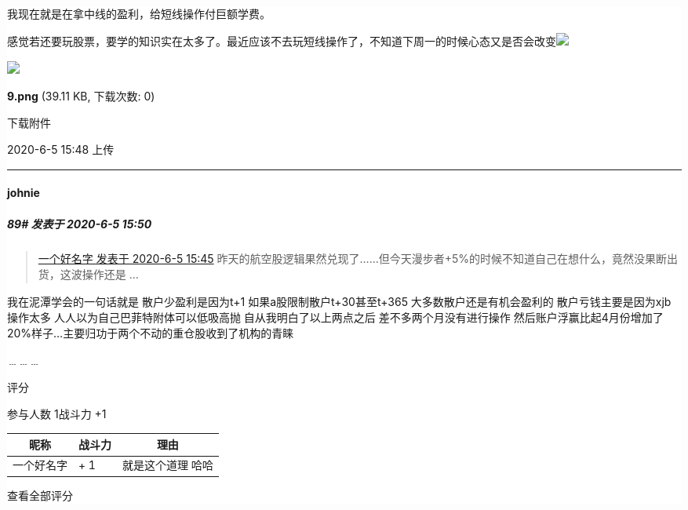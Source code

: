 
我现在就是在拿中线的盈利，给短线操作付巨额学费。

感觉若还要玩股票，要学的知识实在太多了。最近应该不去玩短线操作了，不知道下周一的时候心态又是否会改变<img src="https://static.saraba1st.com/image/smiley/face2017/065.png" referrerpolicy="no-referrer">


<img src="https://img.saraba1st.com/forum/202006/05/154835p3y68c266i43y8z2.png" referrerpolicy="no-referrer">


<strong>9.png</strong> (39.11 KB, 下载次数: 0)

下载附件

2020-6-5 15:48 上传














*****

####  johnie  
##### 89#       发表于 2020-6-5 15:50



<blockquote><a href="httphttps://bbs.saraba1st.com/2b/forum.php?mod=redirect&amp;goto=findpost&amp;pid=47687611&amp;ptid=1939302" target="_blank">一个好名字 发表于 2020-6-5 15:45</a>
昨天的航空股逻辑果然兑现了……但今天漫步者+5%的时候不知道自己在想什么，竟然没果断出货，这波操作还是 ...</blockquote>
我在泥潭学会的一句话就是
散户少盈利是因为t+1 如果a股限制散户t+30甚至t+365 大多数散户还是有机会盈利的
散户亏钱主要是因为xjb操作太多 人人以为自己巴菲特附体可以低吸高抛
自从我明白了以上两点之后 差不多两个月没有进行操作
然后账户浮赢比起4月份增加了20%样子…主要归功于两个不动的重仓股收到了机构的青睐



﹍﹍﹍

评分





 参与人数 1战斗力 +1

|昵称|战斗力|理由|
|----|---|---|
| 一个好名字| + 1|就是这个道理 哈哈|



查看全部评分




